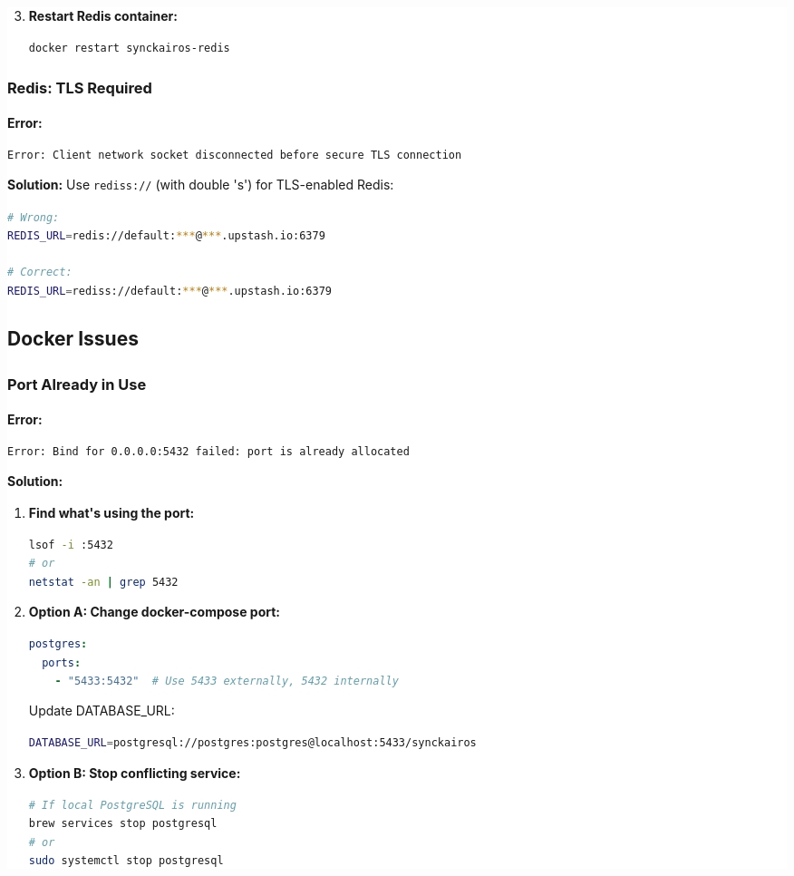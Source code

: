 3. **Restart Redis container:**
   ```bash
   docker restart synckairos-redis
   ```

### Redis: TLS Required

**Error:**
```
Error: Client network socket disconnected before secure TLS connection
```

**Solution:**
Use `rediss://` (with double 's') for TLS-enabled Redis:
```bash
# Wrong:
REDIS_URL=redis://default:***@***.upstash.io:6379

# Correct:
REDIS_URL=rediss://default:***@***.upstash.io:6379
```

## Docker Issues

### Port Already in Use

**Error:**
```
Error: Bind for 0.0.0.0:5432 failed: port is already allocated
```

**Solution:**

1. **Find what's using the port:**
   ```bash
   lsof -i :5432
   # or
   netstat -an | grep 5432
   ```

2. **Option A: Change docker-compose port:**
   ```yaml
   postgres:
     ports:
       - "5433:5432"  # Use 5433 externally, 5432 internally
   ```

   Update DATABASE_URL:
   ```bash
   DATABASE_URL=postgresql://postgres:postgres@localhost:5433/synckairos
   ```

3. **Option B: Stop conflicting service:**
   ```bash
   # If local PostgreSQL is running
   brew services stop postgresql
   # or
   sudo systemctl stop postgresql
   ```
